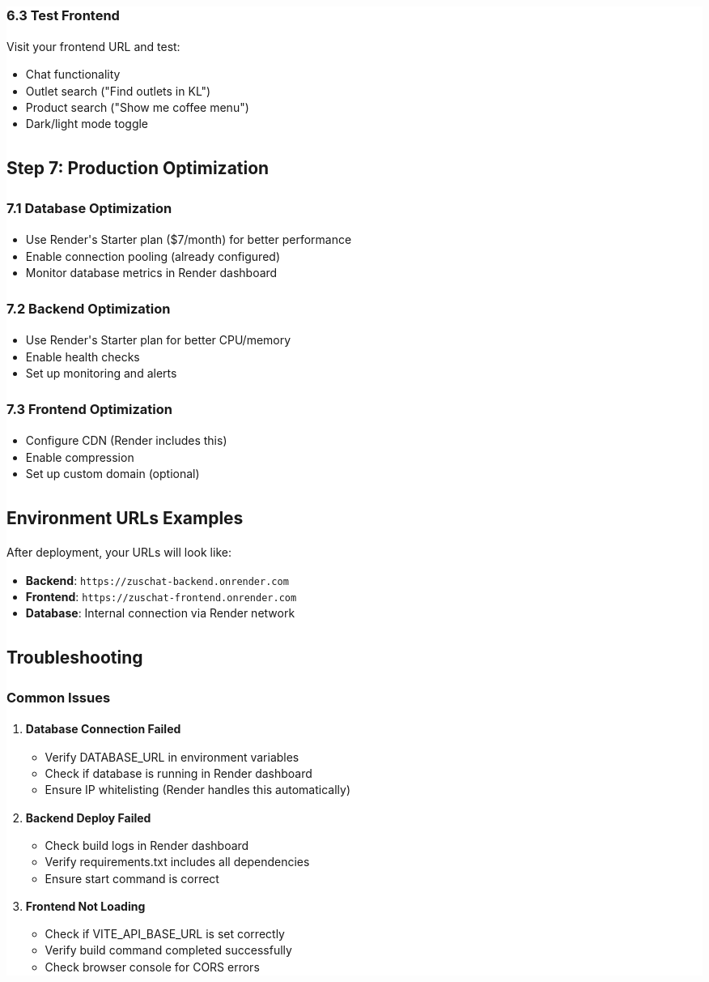 ### 6.3 Test Frontend
Visit your frontend URL and test:
- Chat functionality
- Outlet search ("Find outlets in KL")
- Product search ("Show me coffee menu")
- Dark/light mode toggle

## Step 7: Production Optimization

### 7.1 Database Optimization
- Use Render's Starter plan ($7/month) for better performance
- Enable connection pooling (already configured)
- Monitor database metrics in Render dashboard

### 7.2 Backend Optimization
- Use Render's Starter plan for better CPU/memory
- Enable health checks
- Set up monitoring and alerts

### 7.3 Frontend Optimization
- Configure CDN (Render includes this)
- Enable compression
- Set up custom domain (optional)

## Environment URLs Examples

After deployment, your URLs will look like:
- **Backend**: `https://zuschat-backend.onrender.com`
- **Frontend**: `https://zuschat-frontend.onrender.com`
- **Database**: Internal connection via Render network

## Troubleshooting

### Common Issues

1. **Database Connection Failed**
   - Verify DATABASE_URL in environment variables
   - Check if database is running in Render dashboard
   - Ensure IP whitelisting (Render handles this automatically)

2. **Backend Deploy Failed**
   - Check build logs in Render dashboard
   - Verify requirements.txt includes all dependencies
   - Ensure start command is correct

3. **Frontend Not Loading**
   - Check if VITE_API_BASE_URL is set correctly
   - Verify build command completed successfully
   - Check browser console for CORS errors
